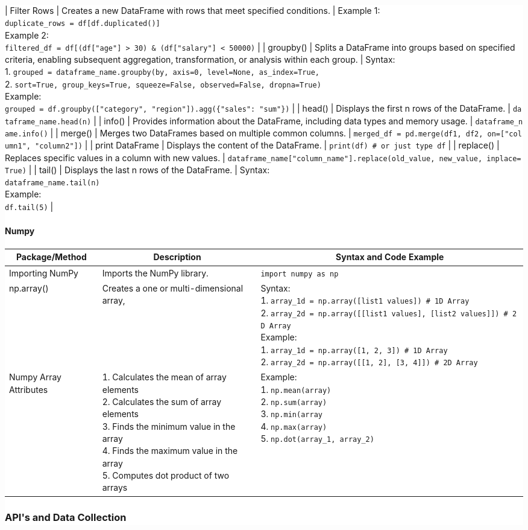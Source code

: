 | Filter Rows     | Creates a new DataFrame with rows that meet specified conditions.                                                                           | Example 1:<br>`duplicate_rows = df[df.duplicated()]`<br>Example 2:<br>`filtered_df = df[(df["age"] > 30) & (df["salary"] < 50000)`                                                                                                                          |
| groupby()       | Splits a DataFrame into groups based on specified criteria, enabling subsequent aggregation, transformation, or analysis within each group. | Syntax:<br>1. `grouped = dataframe_name.groupby(by, axis=0, level=None, as_index=True,`<br>2. `sort=True, group_keys=True, squeeze=False, observed=False, dropna=True)`<br>Example:<br>`grouped = df.groupby(["category", "region"]).agg({"sales": "sum"})` |
| head()          | Displays the first n rows of the DataFrame.                                                                                                 | `dataframe_name.head(n)`                                                                                                                                                                                                                                    |
| info()          | Provides information about the DataFrame, including data types and memory usage.                                                            | `dataframe_name.info()`                                                                                                                                                                                                                                     |
| merge()         | Merges two DataFrames based on multiple common columns.                                                                                     | `merged_df = pd.merge(df1, df2, on=["column1", "column2"])`                                                                                                                                                                                                 |
| print DataFrame | Displays the content of the DataFrame.                                                                                                      | `print(df) # or just type df`                                                                                                                                                                                                                               |
| replace()       | Replaces specific values in a column with new values.                                                                                       | `dataframe_name["column_name"].replace(old_value, new_value, inplace=True)`                                                                                                                                                                                 |
| tail()          | Displays the last n rows of the DataFrame.                                                                                                  | Syntax:<br>`dataframe_name.tail(n)`<br>Example:<br>`df.tail(5)`                                                                                                                                                                                             |
#### Numpy

| Package/Method         | Description                                                                                                                                                                                                            | Syntax and Code Example                                                                                                                                                                                                                                        |
| ---------------------- | ---------------------------------------------------------------------------------------------------------------------------------------------------------------------------------------------------------------------- | -------------------------------------------------------------------------------------------------------------------------------------------------------------------------------------------------------------------------------------------------------------- |
| Importing NumPy        | Imports the NumPy library.                                                                                                                                                                                             | `import numpy as np`                                                                                                                                                                                                                                           |
| np.array()             | Creates a one or multi-dimensional array,                                                                                                                                                                              | Syntax:<br>1. `array_1d = np.array([list1 values]) # 1D Array`<br>2. `array_2d = np.array([[list1 values], [list2 values]]) # 2D Array`<br>Example:<br>1. `array_1d = np.array([1, 2, 3]) # 1D Array`<br>2. `array_2d = np.array([[1, 2], [3, 4]]) # 2D Array` |
| Numpy Array Attributes | 1. Calculates the mean of array elements  <br>2. Calculates the sum of array elements<br>3. Finds the minimum value in the array<br>4. Finds the maximum value in the array  <br>5. Computes dot product of two arrays | Example:<br>1. `np.mean(array)`<br>2. `np.sum(array)`<br>3. `np.min(array`<br>4. `np.max(array)`<br>5. `np.dot(array_1, array_2)`                                                                                                                              |


### API's and Data Collection